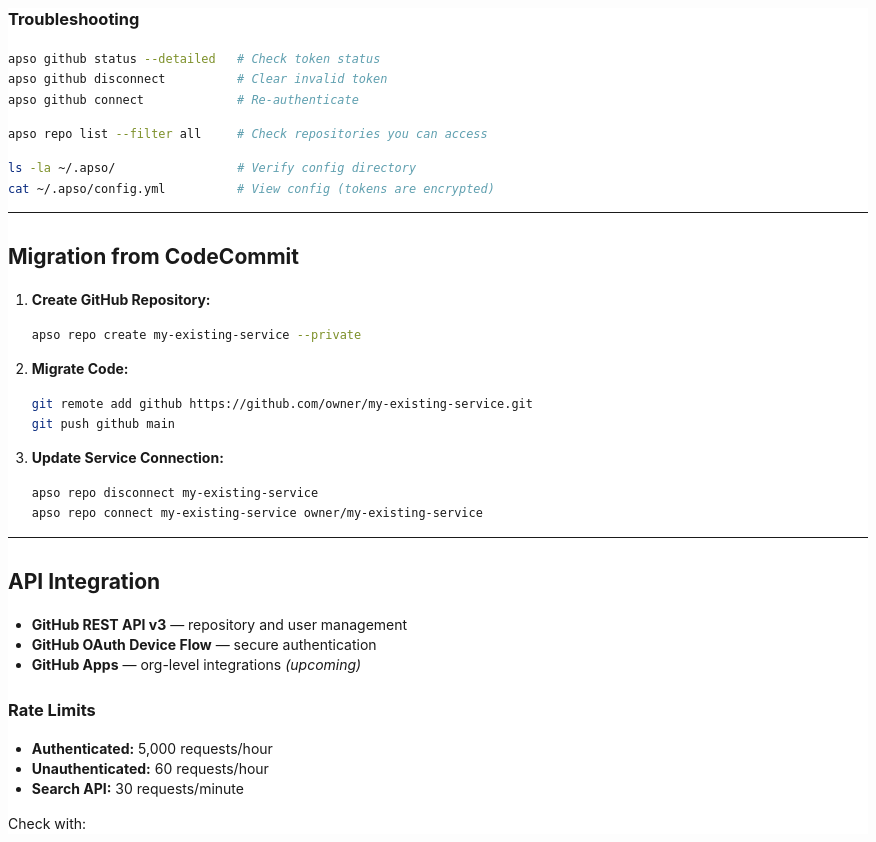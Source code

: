 
### Troubleshooting

```bash
apso github status --detailed   # Check token status
apso github disconnect          # Clear invalid token
apso github connect             # Re-authenticate
```

```bash
apso repo list --filter all     # Check repositories you can access
```

```bash
ls -la ~/.apso/                 # Verify config directory
cat ~/.apso/config.yml          # View config (tokens are encrypted)
```

---

## Migration from CodeCommit

1. **Create GitHub Repository:**

   ```bash
   apso repo create my-existing-service --private
   ```

2. **Migrate Code:**

   ```bash
   git remote add github https://github.com/owner/my-existing-service.git
   git push github main
   ```

3. **Update Service Connection:**

   ```bash
   apso repo disconnect my-existing-service
   apso repo connect my-existing-service owner/my-existing-service
   ```

---

## API Integration

* **GitHub REST API v3** — repository and user management
* **GitHub OAuth Device Flow** — secure authentication
* **GitHub Apps** — org-level integrations *(upcoming)*

### Rate Limits

* **Authenticated:** 5,000 requests/hour
* **Unauthenticated:** 60 requests/hour
* **Search API:** 30 requests/minute

Check with:
